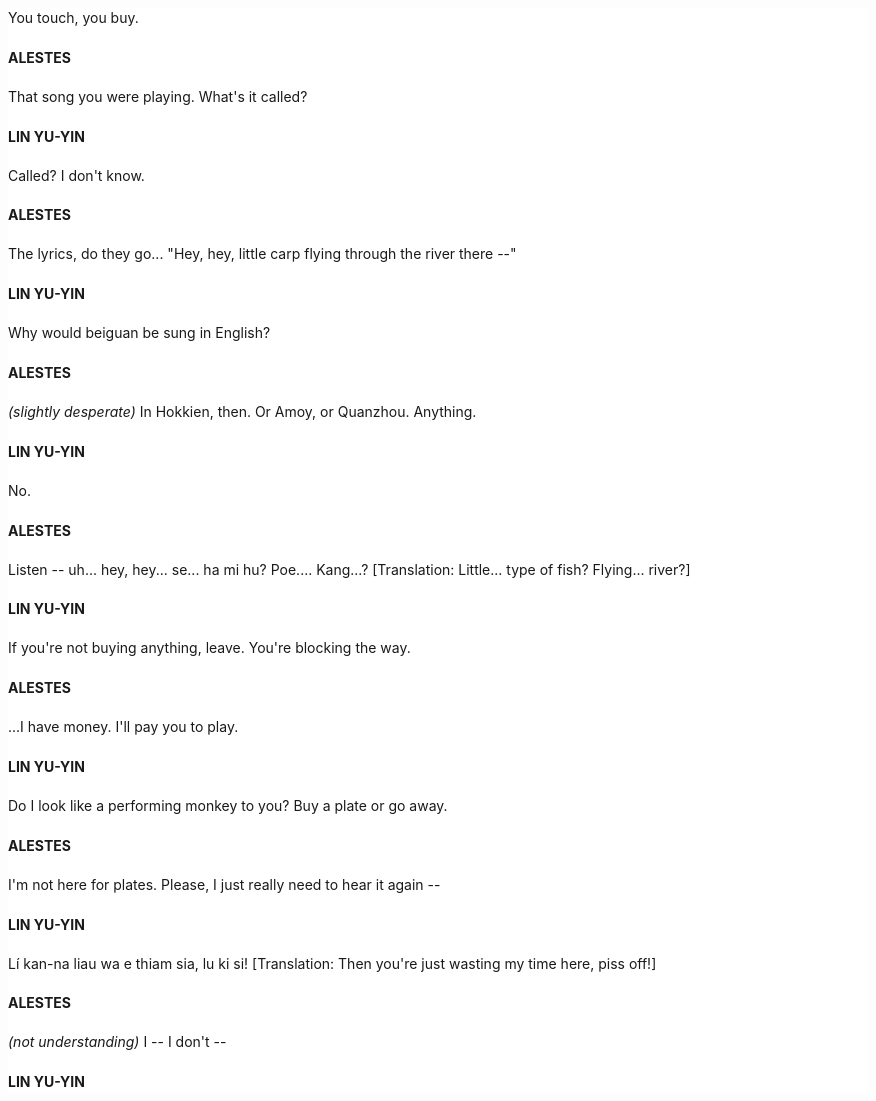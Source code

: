 You touch, you buy.

#### ALESTES

That song you were playing. What's it called?

#### LIN YU-YIN

Called? I don't know.

#### ALESTES

The lyrics, do they go... "Hey, hey, little carp flying through the river there --" 

#### LIN YU-YIN

Why would beiguan be sung in English? 

#### ALESTES

_(slightly desperate)_ In Hokkien, then. Or Amoy, or Quanzhou. Anything. 

#### LIN YU-YIN

No. 

#### ALESTES

Listen -- uh... hey, hey... se... ha mi hu? Poe.... Kang...? [Translation: Little... type of fish? Flying... river?] 

#### LIN YU-YIN

If you're not buying anything, leave. You're blocking the way. 

#### ALESTES

...I have money. I'll pay you to play. 

#### LIN YU-YIN

Do I look like a performing monkey to you? Buy a plate or go away. 

#### ALESTES

I'm not here for plates. Please, I just really need to hear it again --

#### LIN YU-YIN

Lí kan-na liau wa e thiam sia, lu ki si! [Translation: Then you're just wasting my time here, piss off!]

#### ALESTES

_(not understanding)_ I -- I don't -- 

#### LIN YU-YIN
